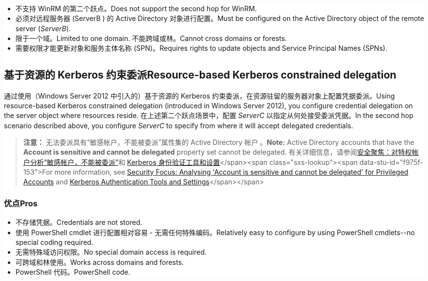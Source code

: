 - <span data-ttu-id="f975f-144">不支持 WinRM 的第二个跃点。</span><span class="sxs-lookup"><span data-stu-id="f975f-144">Does not support the second hop for WinRM.</span></span>
- <span data-ttu-id="f975f-145">必须对远程服务器 (ServerB  ) 的 Active Directory 对象进行配置。</span><span class="sxs-lookup"><span data-stu-id="f975f-145">Must be configured on the Active Directory object of the remote server (_ServerB_).</span></span>
- <span data-ttu-id="f975f-146">限于一个域。</span><span class="sxs-lookup"><span data-stu-id="f975f-146">Limited to one domain.</span></span> <span data-ttu-id="f975f-147">不能跨域或林。</span><span class="sxs-lookup"><span data-stu-id="f975f-147">Cannot cross domains or forests.</span></span>
- <span data-ttu-id="f975f-148">需要权限才能更新对象和服务主体名称 (SPN)。</span><span class="sxs-lookup"><span data-stu-id="f975f-148">Requires rights to update objects and Service Principal Names (SPNs).</span></span>

## <a name="resource-based-kerberos-constrained-delegation"></a><span data-ttu-id="f975f-149">基于资源的 Kerberos 约束委派</span><span class="sxs-lookup"><span data-stu-id="f975f-149">Resource-based Kerberos constrained delegation</span></span>

<span data-ttu-id="f975f-150">通过使用（Windows Server 2012 中引入的）基于资源的 Kerberos 约束委派，在资源驻留的服务器对象上配置凭据委派。</span><span class="sxs-lookup"><span data-stu-id="f975f-150">Using resource-based Kerberos constrained delegation (introduced in Windows Server 2012), you configure credential delegation on the server object where resources reside.</span></span>
<span data-ttu-id="f975f-151">在上述第二个跃点场景中，配置 _ServerC_ 以指定从何处接受委派凭据。</span><span class="sxs-lookup"><span data-stu-id="f975f-151">In the second hop scenario described above, you configure _ServerC_ to specify from where it will accept delegated credentials.</span></span>

><span data-ttu-id="f975f-152">**注意：** 无法委派具有“敏感帐户，不能被委派”属性集的 Active Directory 帐户  。</span><span class="sxs-lookup"><span data-stu-id="f975f-152">**Note:** Active Directory accounts that have the **Account is sensitive and cannot be delegated** property set cannot be delegated.</span></span> <span data-ttu-id="f975f-153">有关详细信息，请参阅[安全聚焦：对特权帐户分析“敏感帐户，不能被委派”](https://blogs.technet.microsoft.com/poshchap/2015/05/01/security-focus-analysing-account-is-sensitive-and-cannot-be-delegated-for-privileged-accounts/)和 [Kerberos 身份验证工具和设置](https://technet.microsoft.com/library/cc738673(v=ws.10).aspx)</span><span class="sxs-lookup"><span data-stu-id="f975f-153">For more information, see [Security Focus: Analysing 'Account is sensitive and cannot be delegated' for Privileged Accounts](https://blogs.technet.microsoft.com/poshchap/2015/05/01/security-focus-analysing-account-is-sensitive-and-cannot-be-delegated-for-privileged-accounts/) and [Kerberos Authentication Tools and Settings](https://technet.microsoft.com/library/cc738673(v=ws.10).aspx)</span></span>

### <a name="pros"></a><span data-ttu-id="f975f-154">优点</span><span class="sxs-lookup"><span data-stu-id="f975f-154">Pros</span></span>

- <span data-ttu-id="f975f-155">不存储凭据。</span><span class="sxs-lookup"><span data-stu-id="f975f-155">Credentials are not stored.</span></span>
- <span data-ttu-id="f975f-156">使用 PowerShell cmdlet 进行配置相对容易 - 无需任何特殊编码。</span><span class="sxs-lookup"><span data-stu-id="f975f-156">Relatively easy to configure by using PowerShell cmdlets--no special coding required.</span></span>
- <span data-ttu-id="f975f-157">无需特殊域访问权限。</span><span class="sxs-lookup"><span data-stu-id="f975f-157">No special domain access is required.</span></span>
- <span data-ttu-id="f975f-158">可跨域和林使用。</span><span class="sxs-lookup"><span data-stu-id="f975f-158">Works across domains and forests.</span></span>
- <span data-ttu-id="f975f-159">PowerShell 代码。</span><span class="sxs-lookup"><span data-stu-id="f975f-159">PowerShell code.</span></span>
